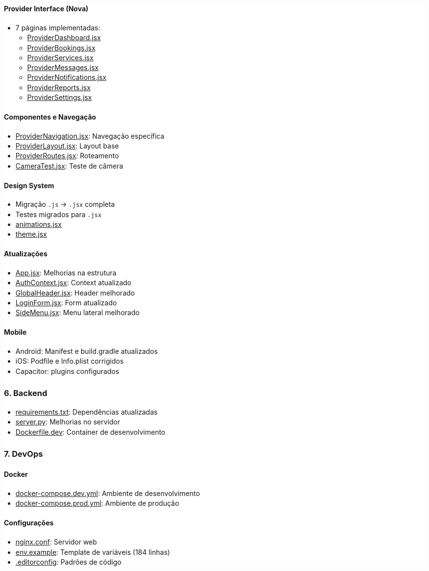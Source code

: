 #### Provider Interface (Nova)
- 7 páginas implementadas:
  - [ProviderDashboard.jsx](frontend/src/pages/ProviderDashboard.jsx)
  - [ProviderBookings.jsx](frontend/src/pages/ProviderBookings.jsx)
  - [ProviderServices.jsx](frontend/src/pages/ProviderServices.jsx)
  - [ProviderMessages.jsx](frontend/src/pages/ProviderMessages.jsx)
  - [ProviderNotifications.jsx](frontend/src/pages/ProviderNotifications.jsx)
  - [ProviderReports.jsx](frontend/src/pages/ProviderReports.jsx)
  - [ProviderSettings.jsx](frontend/src/pages/ProviderSettings.jsx)

#### Componentes e Navegação
- [ProviderNavigation.jsx](frontend/src/components/ProviderNavigation.jsx): Navegação específica
- [ProviderLayout.jsx](frontend/src/layouts/ProviderLayout.jsx): Layout base
- [ProviderRoutes.jsx](frontend/src/routes/ProviderRoutes.jsx): Roteamento
- [CameraTest.jsx](frontend/src/components/CameraTest.jsx): Teste de câmera

#### Design System
- Migração `.js` → `.jsx` completa
- Testes migrados para `.jsx`
- [animations.jsx](frontend/src/design-system/animations.jsx)
- [theme.jsx](frontend/src/design-system/theme.jsx)

#### Atualizações
- [App.jsx](frontend/src/App.jsx): Melhorias na estrutura
- [AuthContext.jsx](frontend/src/contexts/AuthContext.jsx): Context atualizado
- [GlobalHeader.jsx](frontend/src/components/GlobalHeader.jsx): Header melhorado
- [LoginForm.jsx](frontend/src/components/LoginForm.jsx): Form atualizado
- [SideMenu.jsx](frontend/src/components/SideMenu.jsx): Menu lateral melhorado

#### Mobile
- Android: Manifest e build.gradle atualizados
- iOS: Podfile e Info.plist corrigidos
- Capacitor: plugins configurados

### 6. Backend

- [requirements.txt](backend/requirements.txt): Dependências atualizadas
- [server.py](backend/server.py): Melhorias no servidor
- [Dockerfile.dev](backend/Dockerfile.dev): Container de desenvolvimento

### 7. DevOps

#### Docker
- [docker-compose.dev.yml](docker-compose.dev.yml): Ambiente de desenvolvimento
- [docker-compose.prod.yml](docker-compose.prod.yml): Ambiente de produção

#### Configurações
- [nginx.conf](nginx.conf): Servidor web
- [env.example](env.example): Template de variáveis (184 linhas)
- [.editorconfig](.editorconfig): Padrões de código
